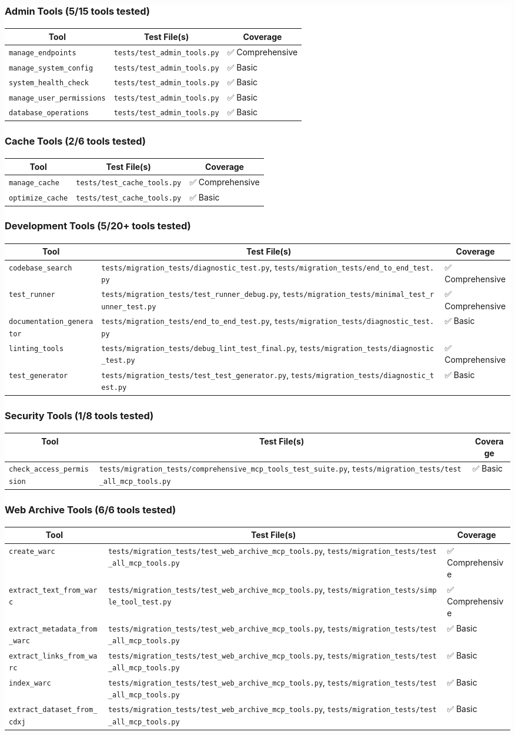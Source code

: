 ### Admin Tools (5/15 tools tested)
| Tool | Test File(s) | Coverage |
|------|-------------|----------|
| `manage_endpoints` | `tests/test_admin_tools.py` | ✅ Comprehensive |
| `manage_system_config` | `tests/test_admin_tools.py` | ✅ Basic |
| `system_health_check` | `tests/test_admin_tools.py` | ✅ Basic |
| `manage_user_permissions` | `tests/test_admin_tools.py` | ✅ Basic |
| `database_operations` | `tests/test_admin_tools.py` | ✅ Basic |

### Cache Tools (2/6 tools tested)
| Tool | Test File(s) | Coverage |
|------|-------------|----------|
| `manage_cache` | `tests/test_cache_tools.py` | ✅ Comprehensive |
| `optimize_cache` | `tests/test_cache_tools.py` | ✅ Basic |

### Development Tools (5/20+ tools tested)
| Tool | Test File(s) | Coverage |
|------|-------------|----------|
| `codebase_search` | `tests/migration_tests/diagnostic_test.py`, `tests/migration_tests/end_to_end_test.py` | ✅ Comprehensive |
| `test_runner` | `tests/migration_tests/test_runner_debug.py`, `tests/migration_tests/minimal_test_runner_test.py` | ✅ Comprehensive |
| `documentation_generator` | `tests/migration_tests/end_to_end_test.py`, `tests/migration_tests/diagnostic_test.py` | ✅ Basic |
| `linting_tools` | `tests/migration_tests/debug_lint_test_final.py`, `tests/migration_tests/diagnostic_test.py` | ✅ Comprehensive |
| `test_generator` | `tests/migration_tests/test_test_generator.py`, `tests/migration_tests/diagnostic_test.py` | ✅ Basic |

### Security Tools (1/8 tools tested)
| Tool | Test File(s) | Coverage |
|------|-------------|----------|
| `check_access_permission` | `tests/migration_tests/comprehensive_mcp_tools_test_suite.py`, `tests/migration_tests/test_all_mcp_tools.py` | ✅ Basic |

### Web Archive Tools (6/6 tools tested)
| Tool | Test File(s) | Coverage |
|------|-------------|----------|
| `create_warc` | `tests/migration_tests/test_web_archive_mcp_tools.py`, `tests/migration_tests/test_all_mcp_tools.py` | ✅ Comprehensive |
| `extract_text_from_warc` | `tests/migration_tests/test_web_archive_mcp_tools.py`, `tests/migration_tests/simple_tool_test.py` | ✅ Comprehensive |
| `extract_metadata_from_warc` | `tests/migration_tests/test_web_archive_mcp_tools.py`, `tests/migration_tests/test_all_mcp_tools.py` | ✅ Basic |
| `extract_links_from_warc` | `tests/migration_tests/test_web_archive_mcp_tools.py`, `tests/migration_tests/test_all_mcp_tools.py` | ✅ Basic |
| `index_warc` | `tests/migration_tests/test_web_archive_mcp_tools.py`, `tests/migration_tests/test_all_mcp_tools.py` | ✅ Basic |
| `extract_dataset_from_cdxj` | `tests/migration_tests/test_web_archive_mcp_tools.py`, `tests/migration_tests/test_all_mcp_tools.py` | ✅ Basic |
